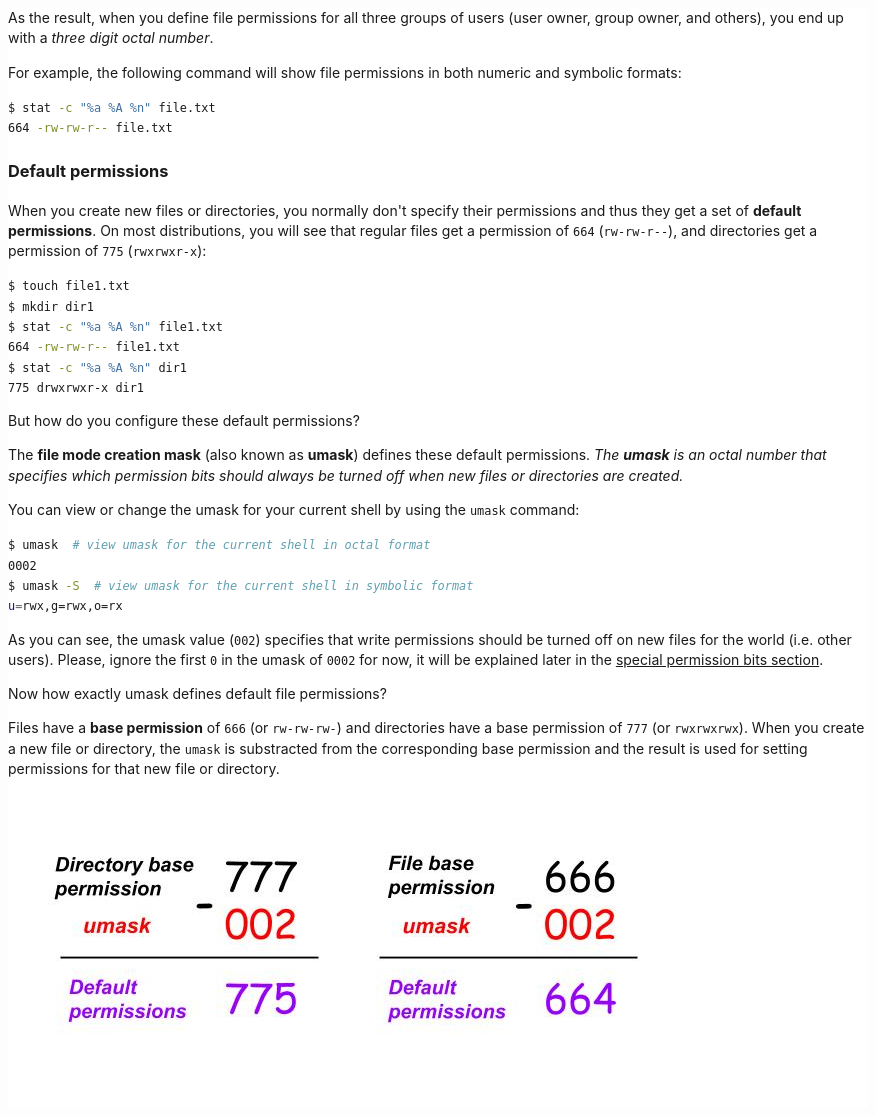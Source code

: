 As the result, when you define file permissions for all three groups of users (user owner, group owner, and others), you end up with a _three digit octal number_.

For example, the following command will show file permissions in both numeric and symbolic formats:

```bash
$ stat -c "%a %A %n" file.txt
664 -rw-rw-r-- file.txt
```

### Default permissions

When you create new files or directories, you normally don't specify their permissions and thus they get a set of **default permissions**. On most distributions, you will see that regular files get a permission of `664` (`rw-rw-r--`), and directories get a permission of `775` (`rwxrwxr-x`):

```bash
$ touch file1.txt
$ mkdir dir1
$ stat -c "%a %A %n" file1.txt
664 -rw-rw-r-- file1.txt
$ stat -c "%a %A %n" dir1
775 drwxrwxr-x dir1
```

But how do you configure these default permissions?

The **file mode creation mask** (also known as **umask**) defines these default permissions. _The **umask** is an octal number that specifies which permission bits should always be turned off when new files or directories are created._

You can view or change the umask for your current shell by using the `umask` command:

```bash
$ umask  # view umask for the current shell in octal format
0002
$ umask -S  # view umask for the current shell in symbolic format
u=rwx,g=rwx,o=rx
```

As you can see, the umask value (`002`) specifies that write permissions should be turned off on new files for the world (i.e. other users). Please, ignore the first `0` in the umask of `0002` for now, it will be explained later in the [special permission bits section](#special-permission-bits).

Now how exactly umask defines default file permissions?

Files have a **base permission** of `666` (or `rw-rw-rw-`) and directories have a base permission of `777` (or `rwxrwxrwx`). When you create a new file or directory, the `umask` is substracted from the corresponding base permission and the result is used for setting permissions for that new file or directory.

![Default permissions](../pics/default-file-permissions.jpg)
